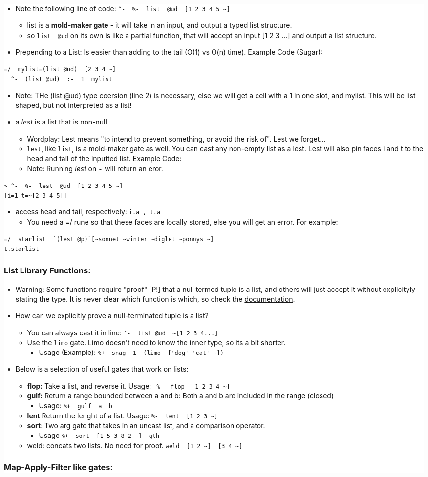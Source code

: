 - Note the following line of code:  `^-  %-  list  @ud  [1 2 3 4 5 ~]`
    - list is a **mold-maker gate** - it will take in an input, and output a typed list structure.
    - so `list  @ud` on its own is like a partial function, that will accept an input [1 2 3 ...] and output a list structure.

- Prepending to a List: Is easier than adding to the tail (O(1) vs O(n) time). Example Code (Sugar):
```
=/  mylist=(list @ud)  [2 3 4 ~]
  ^-  (list @ud)  :-  1  mylist
```
- Note: THe (list @ud) type coersion (line 2) is necessary, else we will get a cell with a 1 in one slot, and mylist. This will be list shaped, but not interpreted as a list!

- a *lest* is a list that is non-null.
    - Wordplay: Lest means "to intend to prevent something, or avoid the risk of". Lest we forget...
    - `lest`, like `list`, is a mold-maker gate as well. You can cast any non-empty list as a lest. Lest will also pin faces i and t to the head and tail of the inputted list. Example Code:
    - Note: Running *lest* on ~ will return an eror.

```
> ^-  %-  lest  @ud  [1 2 3 4 5 ~]
[i=1 t=~[2 3 4 5]]

```
- access head and tail, respectively:  `i.a , t.a`
    - You need a =/ rune so that these faces are locally stored, else you will get an error. For example:

```
=/  starlist  `(lest @p)`[~sonnet ~winter ~diglet ~ponnys ~]
t.starlist
```

### List Library Functions:
- Warning: Some functions require "proof" [P!] that a null termed tuple is a list, and others will just accept it without explicityly stating the type. It is never clear which function is which, so check the [documentation](https://developers.urbit.org/reference/hoon/stdlib/2b).

- How can we explicitly prove a null-terminated tuple is a list? 
    - You can always cast it in line:  `^-  list @ud  ~[1 2 3 4...]`
    - Use the `limo` gate. Limo doesn't need to know the inner type, so its a bit shorter.
        - Usage (Example): `%+  snag  1  (limo  ['dog' 'cat' ~])`
- Below is a selection of useful gates that work on lists:
    - **flop:** Take a list, and reverse it. Usage: ` %-  flop  [1 2 3 4 ~]`
    - **gulf:**  Return a range bounded between a and b: Both a and b are included in the range (closed) 
        - Usage:  `%+  gulf  a  b`
    - **lent** Return the lenght of a list. Usage:  `%-  lent  [1 2 3 ~]`
    - **sort**: Two arg gate that takes in an uncast list, and a comparison operator.
        - Usage `%+  sort  [1 5 3 8 2 ~]  gth` 
    - weld: concats two lists. No need for proof.  `weld  [1 2 ~]  [3 4 ~]`


### Map-Apply-Filter like gates:
